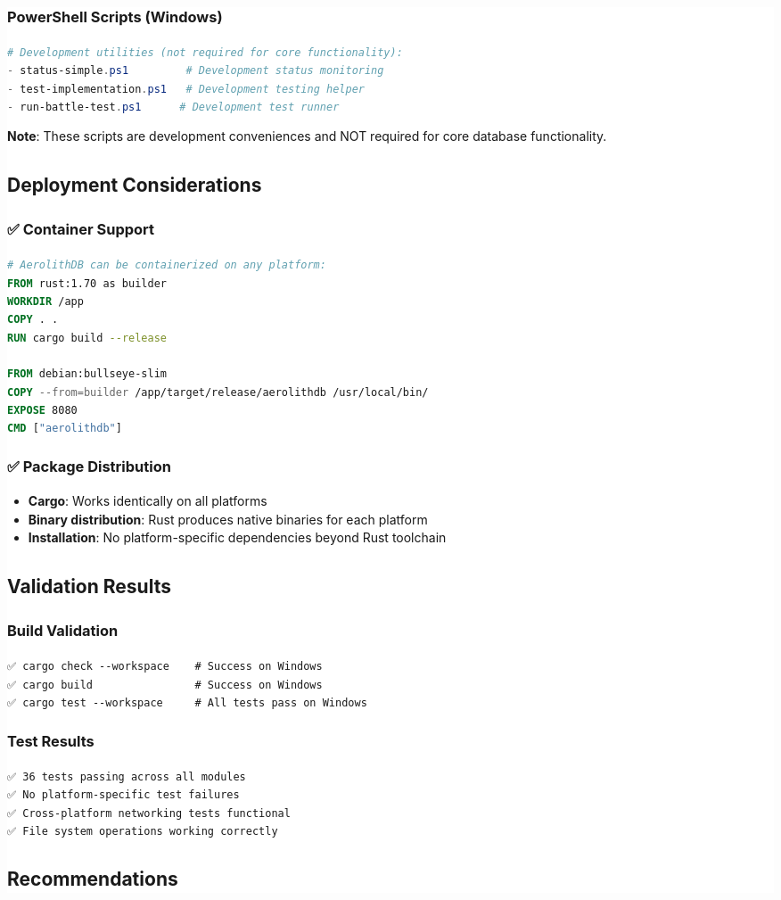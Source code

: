 ### PowerShell Scripts (Windows)
```powershell
# Development utilities (not required for core functionality):
- status-simple.ps1         # Development status monitoring
- test-implementation.ps1   # Development testing helper
- run-battle-test.ps1      # Development test runner
```

**Note**: These scripts are development conveniences and NOT required for core database functionality.

## Deployment Considerations

### ✅ Container Support
```dockerfile
# AerolithDB can be containerized on any platform:
FROM rust:1.70 as builder
WORKDIR /app
COPY . .
RUN cargo build --release

FROM debian:bullseye-slim
COPY --from=builder /app/target/release/aerolithdb /usr/local/bin/
EXPOSE 8080
CMD ["aerolithdb"]
```

### ✅ Package Distribution
- **Cargo**: Works identically on all platforms
- **Binary distribution**: Rust produces native binaries for each platform
- **Installation**: No platform-specific dependencies beyond Rust toolchain

## Validation Results

### Build Validation
```
✅ cargo check --workspace    # Success on Windows
✅ cargo build                # Success on Windows  
✅ cargo test --workspace     # All tests pass on Windows
```

### Test Results
```
✅ 36 tests passing across all modules
✅ No platform-specific test failures
✅ Cross-platform networking tests functional
✅ File system operations working correctly
```

## Recommendations
